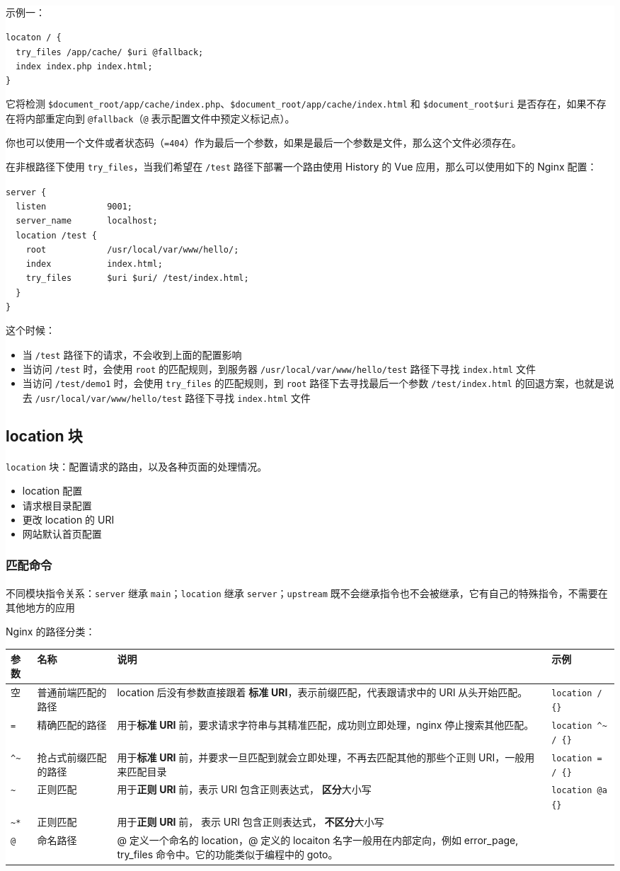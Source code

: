 示例一：

```ngix
locaton / {
  try_files /app/cache/ $uri @fallback;
  index index.php index.html;
}
```

它将检测 `$document_root/app/cache/index.php`、`$document_root/app/cache/index.html` 和 `$document_root$uri` 是否存在，如果不存在将内部重定向到 `@fallback`（`@` 表示配置文件中预定义标记点）。

你也可以使用一个文件或者状态码（`=404`）作为最后一个参数，如果是最后一个参数是文件，那么这个文件必须存在。

在非根路径下使用 `try_files`，当我们希望在 `/test` 路径下部署一个路由使用 History 的 Vue 应用，那么可以使用如下的 Nginx 配置：

```nginx
server {
  listen            9001;
  server_name       localhost;
  location /test {
    root            /usr/local/var/www/hello/;
    index           index.html;
    try_files       $uri $uri/ /test/index.html;
  }
}
```

这个时候：

- 当 `/test` 路径下的请求，不会收到上面的配置影响
- 当访问 `/test` 时，会使用 `root` 的匹配规则，到服务器 `/usr/local/var/www/hello/test` 路径下寻找 `index.html` 文件
- 当访问 `/test/demo1` 时，会使用 `try_files` 的匹配规则，到 `root` 路径下去寻找最后一个参数 `/test/index.html` 的回退方案，也就是说去 `/usr/local/var/www/hello/test` 路径下寻找 `index.html` 文件

## location 块

`location` 块：配置请求的路由，以及各种页面的处理情况。

- location 配置
- 请求根目录配置
- 更改 location 的 URI
- 网站默认首页配置

### 匹配命令

不同模块指令关系：`server` 继承 `main`；`location` 继承 `server`；`upstream` 既不会继承指令也不会被继承，它有自己的特殊指令，不需要在其他地方的应用

Nginx 的路径分类：

| 参数 | 名称                 | 说明                                                                                                                                | 示例               |
| :--- | :------------------- | :---------------------------------------------------------------------------------------------------------------------------------- | :----------------- |
| 空   | 普通前端匹配的路径   | location 后没有参数直接跟着 **标准 URI**，表示前缀匹配，代表跟请求中的 URI 从头开始匹配。                                           | `location / {}`    |
| `=`  | 精确匹配的路径       | 用于**标准 URI** 前，要求请求字符串与其精准匹配，成功则立即处理，nginx 停止搜索其他匹配。                                           | `location ^~ / {}` |
| `^~` | 抢占式前缀匹配的路径 | 用于**标准 URI** 前，并要求一旦匹配到就会立即处理，不再去匹配其他的那些个正则 URI，一般用来匹配目录                                 | `location = / {}`  |
| `~`  | 正则匹配             | 用于**正则 URI** 前，表示 URI 包含正则表达式， **区分**大小写                                                                       | `location @a {}`   |
| `~*` | 正则匹配             | 用于**正则 URI** 前， 表示 URI 包含正则表达式， **不区分**大小写                                                                    |                    |
| `@`  | 命名路径             | @ 定义一个命名的 location，@ 定义的 locaiton 名字一般用在内部定向，例如 error_page, try_files 命令中。它的功能类似于编程中的 goto。 |                    |
